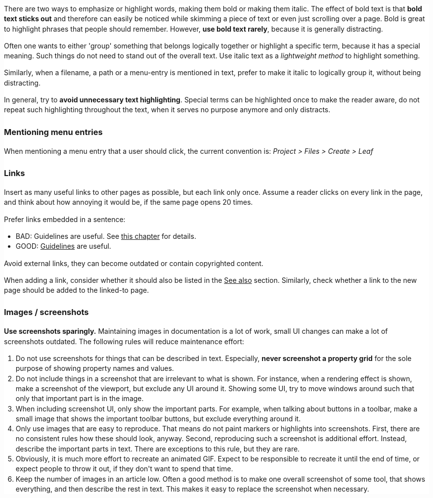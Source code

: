 There are two ways to emphasize or highlight words, making them bold or making them italic. The effect of bold text is that **bold text sticks out** and therefore can easily be noticed while skimming a piece of text or even just scrolling over a page. Bold is great to highlight phrases that people should remember. However, **use bold text rarely**, because it is generally distracting.

Often one wants to either 'group' something that belongs logically together or highlight a specific term, because it has a special meaning. Such things do not need to stand out of the overall text. Use italic text as a *lightweight method* to highlight something.

Similarly, when a filename, a path or a menu-entry is mentioned in text, prefer to make it italic to logically group it, without being distracting.

In general, try to **avoid unnecessary text highlighting**. Special terms can be highlighted once to make the reader aware, do not repeat such highlighting throughout the text, when it serves no purpose anymore and only distracts.

### Mentioning menu entries

When mentioning a menu entry that a user should click, the current convention is:
*Project > Files > Create > Leaf*

### Links

Insert as many useful links to other pages as possible, but each link only once. Assume a reader clicks on every link in the page, and think about how annoying it would be, if the same page opens 20 times.

Prefer links embedded in a sentence:

- BAD: Guidelines are useful. See [this chapter](../contributing/documentation-guide.md) for details.
- GOOD: [Guidelines](documentation-guide.md) are useful.

Avoid external links, they can become outdated or contain copyrighted content.

When adding a link, consider whether it should also be listed in the [See also](#see-also) section. Similarly, check whether a link to the new page should be added to the linked-to page.

### Images / screenshots

**Use screenshots sparingly.** Maintaining images in documentation is a lot of work, small UI changes can make a lot of screenshots outdated. The following rules will reduce maintenance effort:

1. Do not use screenshots for things that can be described in text. Especially, **never screenshot a property grid** for the sole purpose of showing property names and values.
2. Do not include things in a screenshot that are irrelevant to what is shown. For instance, when a rendering effect is shown, make a screenshot of the viewport, but exclude any UI around it. Showing some UI, try to move windows around such that only that important part is in the image.
3. When including screenshot UI, only show the important parts. For example, when talking about buttons in a toolbar, make a small image that shows the important toolbar buttons, but exclude everything around it.
4. Only use images that are easy to reproduce. That means do not paint markers or highlights into screenshots. First, there are no consistent rules how these should look, anyway. Second, reproducing such a screenshot is additional effort. Instead, describe the important parts in text. There are exceptions to this rule, but they are rare.
5. Obviously, it is much more effort to recreate an animated GIF. Expect to be responsible to recreate it until the end of time, or expect people to throw it out, if they don't want to spend that time.
6. Keep the number of images in an article low. Often a good method is to make one overall screenshot of some tool, that shows everything, and then describe the rest in text. This makes it easy to replace the screenshot when necessary.
